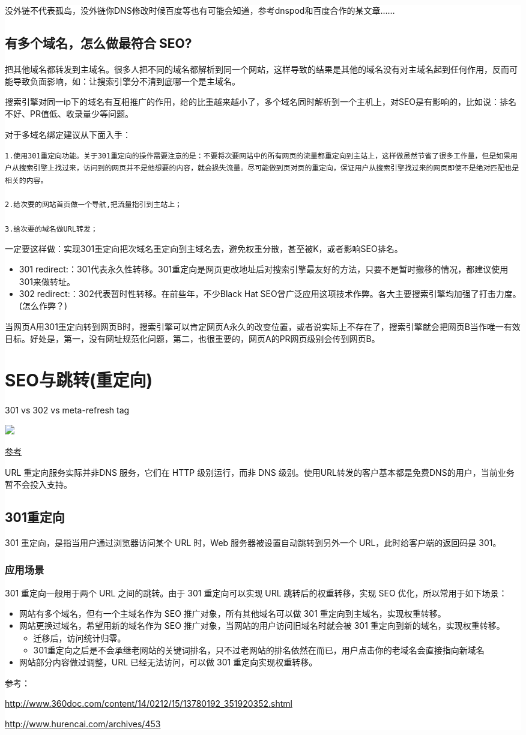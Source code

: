 没外链不代表孤岛，没外链你DNS修改时候百度等也有可能会知道，参考dnspod和百度合作的某文章……

## 有多个域名，怎么做最符合 SEO?

把其他域名都转发到主域名。很多人把不同的域名都解析到同一个网站，这样导致的结果是其他的域名没有对主域名起到任何作用，反而可能导致负面影响，如：让搜索引擎分不清到底哪一个是主域名。

搜索引擎对同一ip下的域名有互相推广的作用，给的比重越来越小了，多个域名同时解析到一个主机上，对SEO是有影响的，比如说：排名不好、PR值低、收录量少等问题。

对于多域名绑定建议从下面入手：

    1.使用301重定向功能。关于301重定向的操作需要注意的是：不要将次要网站中的所有网页的流量都重定向到主站上，这样做虽然节省了很多工作量，但是如果用户从搜索引擎上找过来，访问到的网页并不是他想要的内容，就会损失流量。尽可能做到页对页的重定向，保证用户从搜索引擎找过来的网页即使不是绝对匹配也是相关的内容。

    2.给次要的网站首页做一个导航,把流量指引到主站上；

    3.给次要的域名做URL转发；

一定要这样做：实现301重定向把次域名重定向到主域名去，避免权重分散，甚至被K，或者影响SEO排名。

- 301 redirect:：301代表永久性转移。301重定向是网页更改地址后对搜索引擎最友好的方法，只要不是暂时搬移的情况，都建议使用301来做转址。
- 302 redirect:：302代表暂时性转移。在前些年，不少Black Hat SEO曾广泛应用这项技术作弊。各大主要搜索引擎均加强了打击力度。(怎么作弊？)

当网页A用301重定向转到网页B时，搜索引擎可以肯定网页A永久的改变位置，或者说实际上不存在了，搜索引擎就会把网页B当作唯一有效目标。好处是，第一，没有网址规范化问题，第二，也很重要的，网页A的PR网页级别会传到网页B。



# SEO与跳转(重定向)

301 vs 302 vs meta-refresh tag

<img src="http://www.redalkemi.com/public/tinymce/images/uploads/2008/04/bot-blog4.jpg"></img>

[参考](http://www.redalkemi.com/blog/post/the-seo-war-of-redirects-301-vs-302-vs-meta-refresh-tag)

URL 重定向服务实际并非DNS 服务，它们在 HTTP 级别运行，而非 DNS 级别。使用URL转发的客户基本都是免费DNS的用户，当前业务暂不会投入支持。


## 301重定向
301 重定向，是指当用户通过浏览器访问某个 URL 时，Web 服务器被设置自动跳转到另外一个 URL，此时给客户端的返回码是 301。

### 应用场景

301 重定向一般用于两个 URL 之间的跳转。由于 301 重定向可以实现 URL 跳转后的权重转移，实现 SEO 优化，所以常用于如下场景：


- 网站有多个域名，但有一个主域名作为 SEO 推广对象，所有其他域名可以做 301 重定向到主域名，实现权重转移。
- 网站更换过域名，希望用新的域名作为 SEO 推广对象，当网站的用户访问旧域名时就会被 301 重定向到新的域名，实现权重转移。
  - 迁移后，访问统计归零。
  - 301重定向之后是不会承继老网站的关键词排名，只不过老网站的排名依然在而已，用户点击你的老域名会直接指向新域名
- 网站部分内容做过调整，URL 已经无法访问，可以做 301 重定向实现权重转移。

参考：

http://www.360doc.com/content/14/0212/15/13780192_351920352.shtml

http://www.hurencai.com/archives/453
